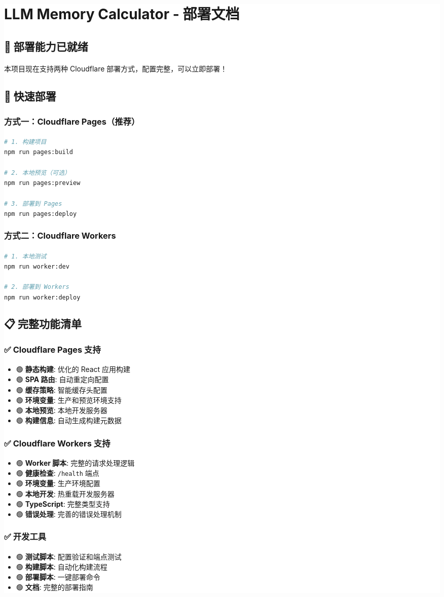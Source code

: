 # LLM Memory Calculator - 部署文档

## 🎉 部署能力已就绪

本项目现在支持两种 Cloudflare 部署方式，配置完整，可以立即部署！

## 🚀 快速部署

### 方式一：Cloudflare Pages（推荐）
```bash
# 1. 构建项目
npm run pages:build

# 2. 本地预览（可选）
npm run pages:preview

# 3. 部署到 Pages
npm run pages:deploy
```

### 方式二：Cloudflare Workers
```bash
# 1. 本地测试
npm run worker:dev

# 2. 部署到 Workers
npm run worker:deploy
```

## 📋 完整功能清单

### ✅ Cloudflare Pages 支持
- 🟢 **静态构建**: 优化的 React 应用构建
- 🟢 **SPA 路由**: 自动重定向配置
- 🟢 **缓存策略**: 智能缓存头配置
- 🟢 **环境变量**: 生产和预览环境支持
- 🟢 **本地预览**: 本地开发服务器
- 🟢 **构建信息**: 自动生成构建元数据

### ✅ Cloudflare Workers 支持
- 🟢 **Worker 脚本**: 完整的请求处理逻辑
- 🟢 **健康检查**: `/health` 端点
- 🟢 **环境变量**: 生产环境配置
- 🟢 **本地开发**: 热重载开发服务器
- 🟢 **TypeScript**: 完整类型支持
- 🟢 **错误处理**: 完善的错误处理机制

### ✅ 开发工具
- 🟢 **测试脚本**: 配置验证和端点测试
- 🟢 **构建脚本**: 自动化构建流程
- 🟢 **部署脚本**: 一键部署命令
- 🟢 **文档**: 完整的部署指南
